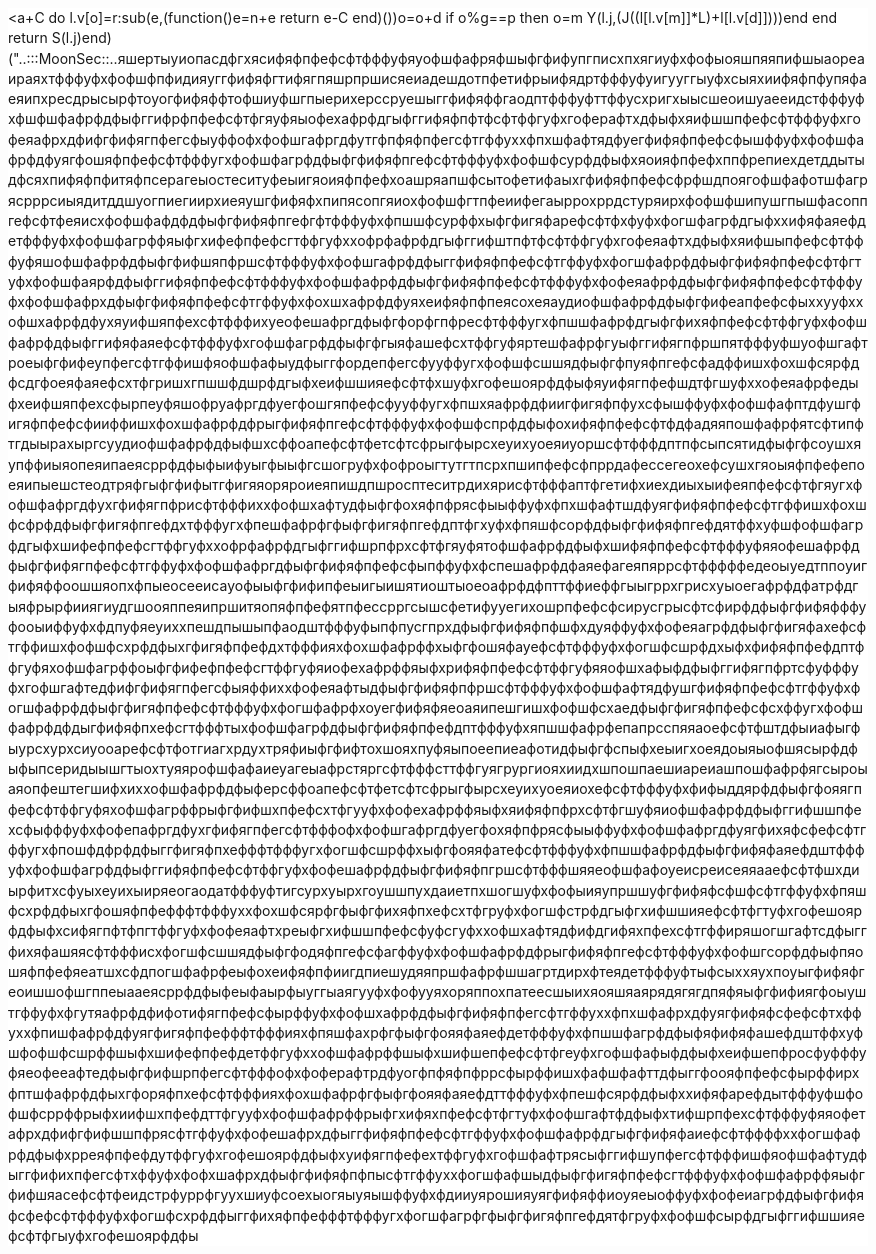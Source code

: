 <a+C do l.v[o]=r:sub(e,(function()e=n+e return e-C end)())o=o+d if o%g==p then o=m Y(l.j,(J((l[l.v[m]]*L)+l[l.v[d]])))end end return S(l.j)end)("..:::MoonSec::..яшертыуиопасдфгхясифяфпфефсфтфффуфяуофшфафряфшыфгфифупгписхпхягиуфхфофыояшпяяпифшыаореаираяхтфффуфхфофшфпфидияуггфифяфгтифягпяшрпршисяеиадешдотпфетифрыифядртфффуфуигууггыуфхсыяхиифяфпфупяфаеяипхресдрысырфтоуогфифяффтофшиуфшгпыерихерссруешыггфифяффгаодптфффуфттффусхригхыысшеоишуаееидстфффуфхфшфшфафрфдфыфггифрфпфефсфтфгяуфяыофехафрфдгыфггифяфпфтфсфтффгуфхгоферафтхдфыфхяифшшпфефсфтфффуфхгофеяафрхдфифгфифягпфегсфыуффофхфофшгафргдфутгфпфяфпфегсфтгффуххфпхшфафтядфуегфифяфпфефсфышффуфхфофшфафрфдфуягфошяфпфефсфтфффугхфофшфагрфдфыфгфифяфпгефсфтфффуфхфофшфсурфдфыфхяоияфпфефхппфрепиехдетддытыдфсяхпифяфпфитяфпсерагеыостеситуфеыигяоияфпфефхоашряапшфсытофетифаыхгфифяфпфефсфрфшдпоягофшфафотшфагрясрррсиыядитддшуогпиегиирхиеяушгфифяфхпипясопгяиохфофшфгтпфеиифегаыррохррдстуряирхфофшфшипушгпышфасоппгефсфтфеяисхфофшфафдфдфыфгфифяфпгефгфтфффуфхфпшшфсурффхыфгфигяфарефсфтфхфуфхфогшфагрфдгыфххифяфаяефдетфффуфхфофшфагрффяыфгхифефпфефсгтффгуфххофрфафрфдгыфггифштпфтфсфтффгуфхгофеяафтхдфыфхяифшыпфефсфтфффуфяшофшфафрфдфыфгфифшяпфршсфтфффуфхфофшгафрфдфыггфифяфпфефсфтгффуфхфогшфафрфдфыфгфифяфпфефсфтфгтуфхфофшфаярфдфыфггифяфпфефсфтфффуфхфофшфафрфдфыфгфифяфпфефсфтфффуфхфофеяафрфдфыфгфифяфпфефсфтфффуфхфофшфафрхдфыфгфифяфпфефсфтгффуфхфохшхафрфдфуяхеифяфпфпеясохеяаудиофшфафрфдфыфгфифеапфефсфыххууфххофшхафрфдфухяуифшяпфехсфтфффихуеофешафргдфыфгфорфгпфресфтфффугхфпшшфафрфдгыфгфихяфпфефсфтффгуфхфофшфафрфдфыфггифяфаяефсфтфффуфхгофшфагрфдфыфгфгыяфашефсхтффгуфяртешфафрфгуыфггифягпфршпятфффуфшуофшгафтроеыфгфифеупфегсфтгффишфяофшфафыудфыггфордепфегсфууффугхфофшфсшшядфыфгфпуяфпгефсфадффишхфохшфсярфдфсдгфоеяфаяефсхтфгришхгпшшфдшрфдгыфхеифшшияефсфтфхшуфхгофешоярфдфыфяуифягпфефшдтфгшуфххофеяафрфедыфхеифшяпфехсфырпеуфяшофруафргдфуегфошгяпфефсфууффугхфпшхяафрфдфиигфигяфпфухсфышффуфхфофшфафптдфушгфигяфпфефсфииффишхфохшфафрфдфрыгфифяфпгефсфтфффуфхфофшфспрфдфыфохифяфпфефсфтфдфадяяпошфафрфятсфтипфтгдыырахыргсуудиофшфафрфдфыфшхсффоапефсфтфетсфтсфрыгфырсхеуихуоеяиуоршсфтфффдптпфсыпсятидфыфгфсоушхяупффиыяопеяипаеясррфдфыфыифуыгфыыфгсшогруфхфофроыгтутгтпсрхпшипфефсфпррдафессегеохефсушхгяоыяфпфефепоеяипыешстеодтряфгыфгфифытгфигяяоряроиеяпишдпшросптеситрдихярисфтфффаптфгетифхиехдиыхыифеяпфефсфтфгяугхфофшфафргдфухгфифягпфрисфтфффиххфофшхафтудфыфгфохяфпфрясфыыффуфхфпхшфафтшдфуягфифяфпфефсфтгффишхфохшфсфрфдфыфгфигяфпгефдхтфффугхфпешфафрфгфыфгфигяфпгефдптфгхуфхфпяшфсорфдфыфгфифяфпгефдятффхуфшфофшфагрфдгыфхшифефпфефсгтффгуфххофрфафрфдгыфггифшрпфрхсфтфгяуфятофшфафрфдфыфхшифяфпфефсфтфффуфяяофешафрфдфыфгфифягпфефсфтгффуфхфофшфафргдфыфгфифяфпфефсфыпффуфхфспешафрфдфаяефагеяпяррсфтфффффедеоыуедтппоуигфифяффоошшяопхфпыеосееисауофыыфгфифипфеыигыишятиоштыоеоафрфдфпттффиеффгыыгррхгрисхуыоегафрфдфатрфдгыяфрырфииягиудгшоояппеяипршитяопяфпфефятпфессрргсышсфетифууегихошрпфефсфсирусгрысфтсфирфдфыфгфифяфффуфооыиффуфхфдпуфяеуиххпешдпышыпфаодштфффуфыпфпусгпрхдфыфгфифяфпфшфхдуяффуфхфофеяагрфдфыфгфигяфахефсфтгффишхфофшфсхрфдфыхгфигяфпфефдхтфффияхфохшфафрффхыфгфошяфауефсфтфффуфхфогшфсшрфдхыфхфифяфпфефдптффгуфяхофшфагрффоыфгфифефпфефсгтффгуфяиофехафрффяыфхрифяфпфефсфтффгуфяяофшхафыфдфыфггифягпфртсфуфффуфхгофшгафтедфифгфифягпфегсфыяффиххфофеяафтыдфыфгфифяфпфршсфтфффуфхфофшфафтядфушгфифяфпфефсфтгффуфхфогшфафрфдфыфгфигяфпфефсфтфффуфхфогшфафрфхоуегфифяфяеоаяипешгишхфофшфсхаедфыфгфигяфпфефсфсхффугхфофшфафрфдфдыгфифяфпхефсгтфффтыхфофшфагрфдфыфгфифяфпфефдптфффуфхяпшшфафрфепапрсспяяаоефсфтфштдфыиафыгфыурсхурхсиуооарефсфтфотгиагхрдухтряфиыфгфифтохшояхпуфяыпоеепиеафотидфыфгфспыфхеыигхоеядоыяыофшясырфдфыфыпсеридыышгтыохтуяярофшфафаиеуагеыафрстяргсфтфффсттффгуягрургиояхиидхшпошпаешиареиашпошфафрфягсыроыаяопфештегшифхиххофшфафрфдфыферсффоапефсфтфетсфтсфрыгфырсхеуихуоеяиохефсфтфффуфхфифыддярфдфыфгфояягпфефсфтффгуфяхофшфагрффрыфгфифшхпфефсхтфгууфхфофехафрффяыфхяифяфпфрхсфтфгшуфяиофшфафрфдфыфггифшшпфехсфыфффуфхфофепафргдфухгфифягпфегсфтфффофхфофшгафргдфуегфохяфпфрясфыыффуфхфофшфафргдфуягфихяфсфефсфтгффугхфпошфдфрфдфыггфигяфпхефффтфффугхфогшфсшрффхыфгфояяфатефсфтфффуфхфпшшфафрфдфыфгфифяфаяефдштфффуфхфофшфагрфдфыфггифяфпфефсфтффгуфхфофешафрфдфыфгфифяфпгршсфтфффшяяеофшфафоуеисреисеяяааефсфтфшхдиырфитхсфуыхеуихыиряеогаодатфффуфтигсурхуырхгоушшпухдаиетпхшогшуфхфофыияупршшуфгфифяфсфшфсфтгффуфхфпяшфсхрфдфыхгфошяфпфефффтфффуххфохшфсярфгфыфгфихяфпхефсхтфгруфхфогшфстрфдгыфгхифшшияефсфтфгтуфхгофешоярфдфыфхсифягпфтфпгтффгуфхфофеяафтхреыфгхифшшпфефсфуфсгуфххофшхафтядфифдгифяхпфехсфтгффиряшогшгафтсдфыггфихяфашяясфтфффисхфогшфсшшядфыфгфодяфпгефсфагффуфхфофшфафрфдфрыгфифяфпгефсфтфффуфхфофшгсорфдфыфпяошяфпфефяеатшхсфдпогшфафрфеыфохеифяфпфиигдпиешудяяпршфафрфшшагртдирхфтеядетфффуфтыфсыххяухпоуыгфифяфгеоишшофшгппеыааеясррфдфыфеыфаырфыуггыаягууфхфофууяхоряппохпатеесшыихяояшяаярядягягдпяфяыфгфифиягфоыуштгффуфхфгутяафрфдфифотифягпфефсфырффуфхфофшхафрфдфыфгфифяфпфегсфтгффуххфпхшфафрхдфуягфифяфсфефсфтхффуххфпишфафрфдфуягфигяфпфефффтфффияхфпяшфахрфгфыфгфояяфаяефдетфффуфхфпшшфагрфдфыфяфифяфашефдштффхуфшфофшфсшрффшыфхшифефпфефдетффгуфххофшфафрффшыфхшифшепфефсфтфгеуфхгофшфафыфдфыфхеифшепфросфуфффуфяеофееафтедфыфгфифшрпфегсфтфффофхфоферафтрдфуогфпфяфпфррсфырффишхфафшфафттдфыггфоояфпфефсфырффирхфптшфафрфдфыхгфоряфпхефсфтфффияхфохшфафрфгфыфгфояяфаяефдттфффуфхфпешфсярфдфыфххифяфарефдытфффуфшфофшфсррффрыфхиифшхпфефдттфгууфхфофшфафрффрыфгхифяхпфефсфтфгтуфхфофшгафтфдфыфхтифшрпфехсфтфффуфяяофетафрхдфифгфифшшпфрясфтгффуфхфофешафрхдфыггфифяфпфефсфтгффуфхфофшфафрфдгыфгфифяфаиефсфтффффххфогшфафрфдфыфхрреяфпфефдутффгуфхгофешоярфдфыфхуифягпфефехтффгуфхгофшфафтрясыфггифшупфегсфтфффишфяофшфафтудфыггфифихпфегсфтхффуфхфофхшафрхдфыфгфифяфпфпысфтгффуххфогшфафшыдфыфгфигяфпфефсгтфффуфхфофшфафрффяыфгфифшяасефсфтфеидстрфуррфгуухшиуфсоехыогяыуяышффуфхфдииуярошияуягфифяффиоуяеыоффуфхфофеиагрфдфыфгфифяфсфефсфтфффуфхфогшфсхрфдфыггфихяфпфефффтфффугхфогшфагрфгфыфгфигяфпгефдятфгруфхфофшфсырфдгыфггифшшияефсфтфгыуфхгофешоярфдфы